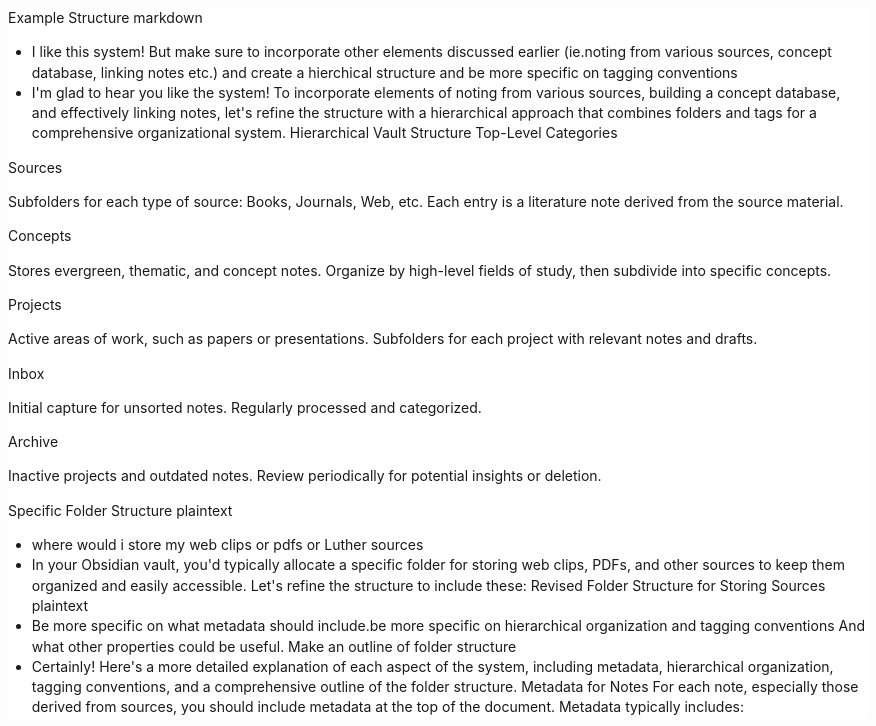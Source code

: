 Example Structure
markdown
- I like this system! But make sure to incorporate other elements discussed earlier (ie.noting from various sources, concept database, linking notes etc.) and create a hierchical structure and be more specific on tagging conventions
- I'm glad to hear you like the system! To incorporate elements of noting from various sources, building a concept database, and effectively linking notes, let's refine the structure with a hierarchical approach that combines folders and tags for a comprehensive organizational system.
Hierarchical Vault Structure
Top-Level Categories


Sources

Subfolders for each type of source: Books, Journals, Web, etc.
Each entry is a literature note derived from the source material.



Concepts

Stores evergreen, thematic, and concept notes.
Organize by high-level fields of study, then subdivide into specific concepts.



Projects

Active areas of work, such as papers or presentations.
Subfolders for each project with relevant notes and drafts.



Inbox

Initial capture for unsorted notes.
Regularly processed and categorized.



Archive

Inactive projects and outdated notes.
Review periodically for potential insights or deletion.



Specific Folder Structure
plaintext
- where would i store my web clips or pdfs or Luther sources
- In your Obsidian vault, you'd typically allocate a specific folder for storing web clips, PDFs, and other sources to keep them organized and easily accessible. Let's refine the structure to include these:
Revised Folder Structure for Storing Sources
plaintext
- Be more specific on what metadata should include.be more specific on hierarchical organization and tagging conventions  And what other properties could be useful. Make an outline of folder structure
- Certainly! Here's a more detailed explanation of each aspect of the system, including metadata, hierarchical organization, tagging conventions, and a comprehensive outline of the folder structure.
Metadata for Notes
For each note, especially those derived from sources, you should include metadata at the top of the document. Metadata typically includes:
